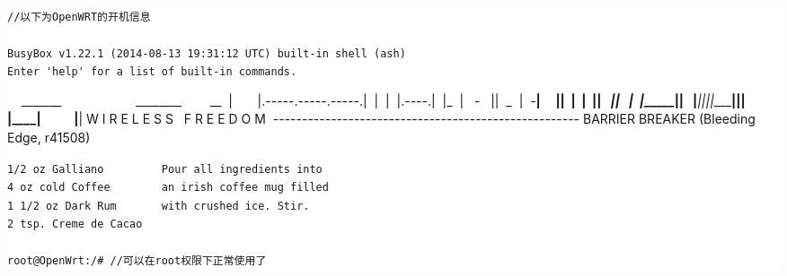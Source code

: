 	//以下为OpenWRT的开机信息
	
	BusyBox v1.22.1 (2014-08-13 19:31:12 UTC) built-in shell (ash)
	Enter 'help' for a list of built-in commands.
 
  
	  _______                     ________        __
	 |       |.-----.-----.-----.|  |  |  |.----.|  |_
	 |   -   ||  _  |  -__|     ||  |  |  ||   _||   _|
	 |_______||   __|_____|__|__||________||__|  |____|
	          |__| W I R E L E S S   F R E E D O M
	 -----------------------------------------------------
	 BARRIER BREAKER (Bleeding Edge, r41508)
	
	1/2 oz Galliano         Pour all ingredients into
	4 oz cold Coffee        an irish coffee mug filled
	1 1/2 oz Dark Rum       with crushed ice. Stir.
	2 tsp. Creme de Cacao
	
	root@OpenWrt:/# //可以在root权限下正常使用了

